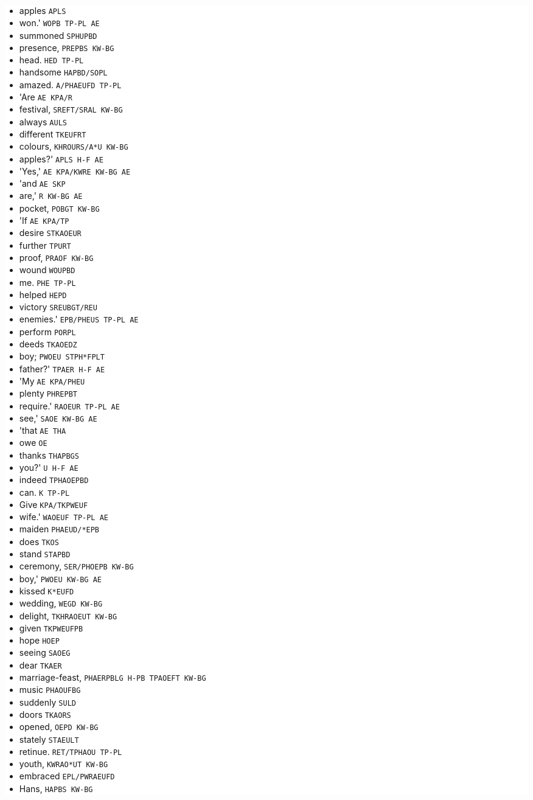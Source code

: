 * apples `APLS`
* won.' `WOPB TP-PL AE`
* summoned `SPHUPBD`
* presence, `PREPBS KW-BG`
* head. `HED TP-PL`
* handsome `HAPBD/SOPL`
* amazed. `A/PHAEUFD TP-PL`
* 'Are `AE KPA/R`
* festival, `SREFT/SRAL KW-BG`
* always `AULS`
* different `TKEUFRT`
* colours, `KHROURS/A*U KW-BG`
* apples?' `APLS H-F AE`
* 'Yes,' `AE KPA/KWRE KW-BG AE`
* 'and `AE SKP`
* are,' `R KW-BG AE`
* pocket, `POBGT KW-BG`
* 'If `AE KPA/TP`
* desire `STKAOEUR`
* further `TPURT`
* proof, `PRAOF KW-BG`
* wound `WOUPBD`
* me. `PHE TP-PL`
* helped `HEPD`
* victory `SREUBGT/REU`
* enemies.' `EPB/PHEUS TP-PL AE`
* perform `PORPL`
* deeds `TKAOEDZ`
* boy; `PWOEU STPH*FPLT`
* father?' `TPAER H-F AE`
* 'My `AE KPA/PHEU`
* plenty `PHREPBT`
* require.' `RAOEUR TP-PL AE`
* see,' `SAOE KW-BG AE`
* 'that `AE THA`
* owe `OE`
* thanks `THAPBGS`
* you?' `U H-F AE`
* indeed `TPHAOEPBD`
* can. `K TP-PL`
* Give `KPA/TKPWEUF`
* wife.' `WAOEUF TP-PL AE`
* maiden `PHAEUD/*EPB`
* does `TKOS`
* stand `STAPBD`
* ceremony, `SER/PHOEPB KW-BG`
* boy,' `PWOEU KW-BG AE`
* kissed `K*EUFD`
* wedding, `WEGD KW-BG`
* delight, `TKHRAOEUT KW-BG`
* given `TKPWEUFPB`
* hope `HOEP`
* seeing `SAOEG`
* dear `TKAER`
* marriage-feast, `PHAERPBLG H-PB TPAOEFT KW-BG`
* music `PHAOUFBG`
* suddenly `SULD`
* doors `TKAORS`
* opened, `OEPD KW-BG`
* stately `STAEULT`
* retinue. `RET/TPHAOU TP-PL`
* youth, `KWRAO*UT KW-BG`
* embraced `EPL/PWRAEUFD`
* Hans, `HAPBS KW-BG`